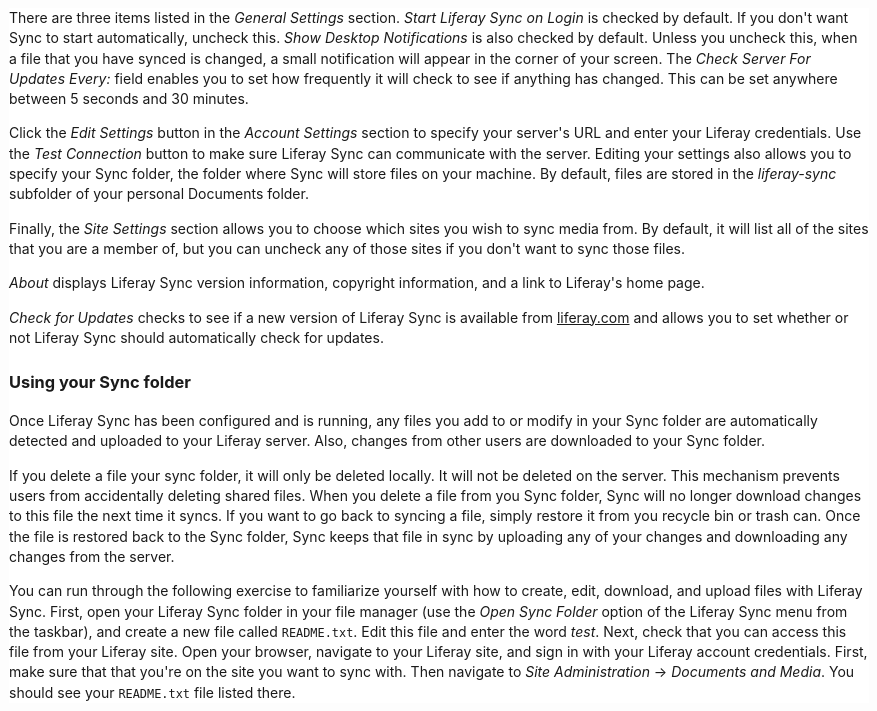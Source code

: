 There are three items listed in the *General Settings* section. *Start Liferay
Sync on Login* is checked by default. If you don't want Sync to start
automatically, uncheck this. *Show Desktop Notifications* is also checked by
default. Unless you uncheck this, when a file that you have synced is changed, a
small notification will appear in the corner of your screen. The *Check Server
For Updates Every:* field enables you to set how frequently it will check to see
if anything has changed. This can be set anywhere between 5 seconds and 30
minutes.

Click the *Edit Settings* button in the *Account Settings* section to specify
your server's URL and enter your Liferay credentials. Use the *Test Connection*
button to make sure Liferay Sync can communicate with the server. Editing your
settings also allows you to specify your Sync folder, the folder where Sync will
store files on your machine. By default, files are stored in the *liferay-sync*
subfolder of your personal Documents folder.

Finally, the *Site Settings* section allows you to choose which sites you wish
to sync media from. By default, it will list all of the sites that you are a
member of, but you can uncheck any of those sites if you don't want to sync
those files.

*About* displays Liferay Sync version information, copyright information, and a
link to Liferay's home page.

*Check for Updates* checks to see if a new version of Liferay Sync is available
from [liferay.com](liferay.com) and allows you to set whether or not Liferay
Sync should automatically check for updates.

### Using your Sync folder [](id=using-your-sync-folder)

Once Liferay Sync has been configured and is running, any files you add to or
modify in your Sync folder are automatically detected and uploaded to your
Liferay server. Also, changes from other users are downloaded to your Sync
folder.

If you delete a file your sync folder, it will only be deleted locally. It will
not be deleted on the server. This mechanism prevents users from accidentally
deleting shared files. When you delete a file from you Sync folder, Sync will no
longer download changes to this file the next time it syncs. If you want to go
back to syncing a file, simply restore it from you recycle bin or trash can.
Once the file is restored back to the Sync folder, Sync keeps that file in sync
by uploading any of your changes and downloading any changes from the server.

You can run through the following exercise to familiarize yourself with how to
create, edit, download, and upload files with Liferay Sync. First, open your
Liferay Sync folder in your file manager (use the *Open Sync Folder* option of
the Liferay Sync menu from the taskbar), and create a new file called
`README.txt`. Edit this file and enter the word *test*. Next, check that you can
access this file from your Liferay site. Open your browser, navigate to your
Liferay site, and sign in with your Liferay account credentials. First, make
sure that that you're on the site you want to sync with. Then navigate to *Site
Administration* &rarr; *Documents and Media*. You should see your `README.txt`
file listed there.
